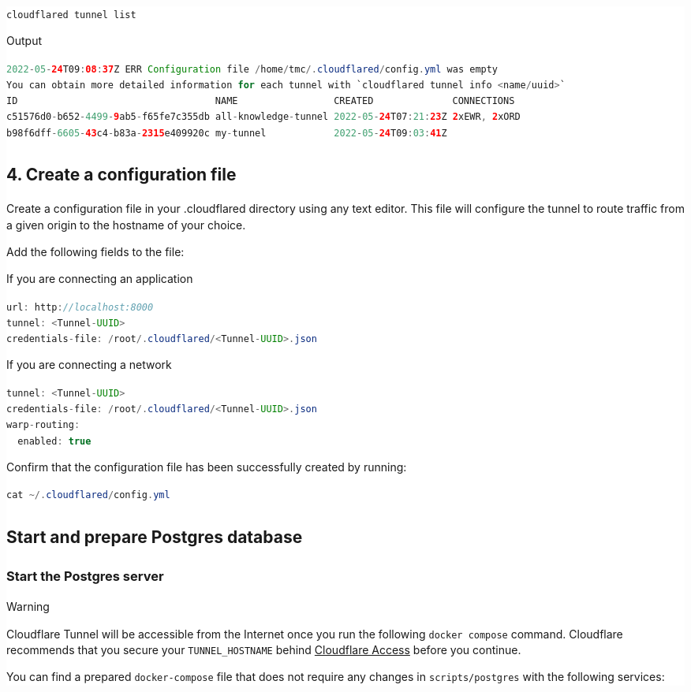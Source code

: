 ```java
cloudflared tunnel list
```

Output

```java
2022-05-24T09:08:37Z ERR Configuration file /home/tmc/.cloudflared/config.yml was empty
You can obtain more detailed information for each tunnel with `cloudflared tunnel info <name/uuid>`
ID                                   NAME                 CREATED              CONNECTIONS  
c51576d0-b652-4499-9ab5-f65fe7c355db all-knowledge-tunnel 2022-05-24T07:21:23Z 2xEWR, 2xORD 
b98f6dff-6605-43c4-b83a-2315e409920c my-tunnel            2022-05-24T09:03:41Z              
```

## ​​4. Create a configuration file

Create a configuration file in your .cloudflared directory using any text editor. This file will configure the tunnel to route traffic from a given origin to the hostname of your choice.

Add the following fields to the file:

If you are connecting an application

```java
url: http://localhost:8000
tunnel: <Tunnel-UUID>
credentials-file: /root/.cloudflared/<Tunnel-UUID>.json
```

If you are connecting a network

```java
tunnel: <Tunnel-UUID>
credentials-file: /root/.cloudflared/<Tunnel-UUID>.json
warp-routing:
  enabled: true
```

Confirm that the configuration file has been successfully created by running:

```java
cat ~/.cloudflared/config.yml
```

## Start and prepare Postgres database

### Start the Postgres server

Warning

Cloudflare Tunnel will be accessible from the Internet once you run the following `docker compose` command. Cloudflare recommends that you secure your `TUNNEL_HOSTNAME` behind [Cloudflare Access](https://developers.cloudflare.com/cloudflare-one/applications/configure-apps/self-hosted-apps) before you continue.


You can find a prepared `docker-compose` file that does not require any changes in `scripts/postgres` with the following services:
